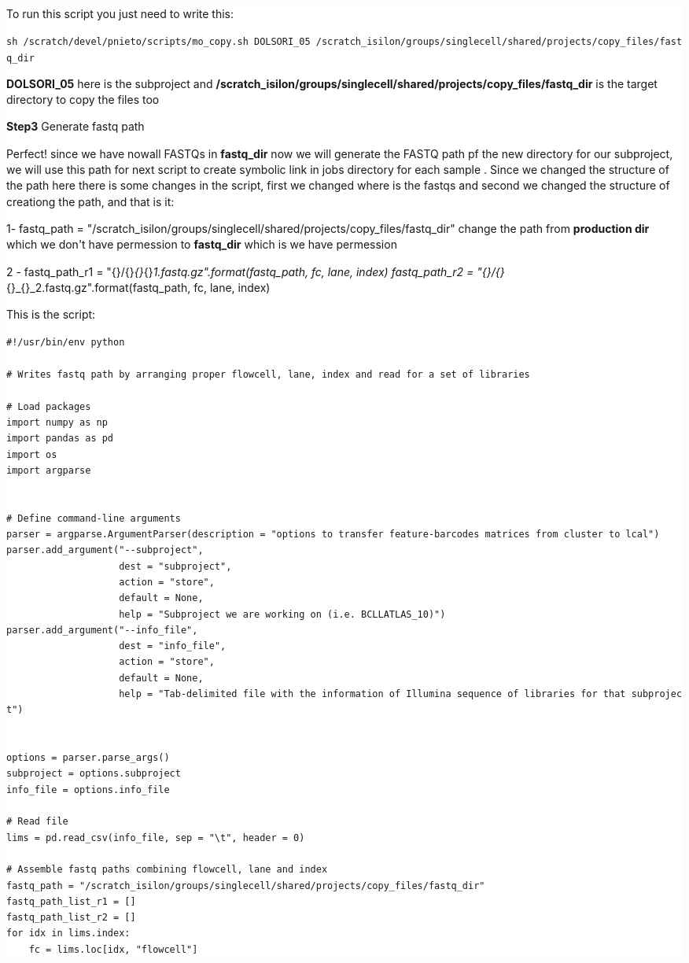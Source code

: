 To run this script you just need to write this:
```{r}
sh /scratch/devel/pnieto/scripts/mo_copy.sh DOLSORI_05 /scratch_isilon/groups/singlecell/shared/projects/copy_files/fastq_dir
```
**DOLSORI_05** here is the subproject and **/scratch_isilon/groups/singlecell/shared/projects/copy_files/fastq_dir** is the target directory to copy the files too 


**Step3** Generate fastq path 

Perfect! since we have nowall FASTQs in **fastq_dir** now we will generate the FASTQ path pf the new directory for our subproject, we will use this path for next script to create symbolic link in jobs directory for each sample . Since we changed the structure of the path here there is some changes in the script, first we changed where is the fastqs and second we changed the structure of creationg the path, and that is it:
 
1- fastq_path = "/scratch_isilon/groups/singlecell/shared/projects/copy_files/fastq_dir" 
change the path from **production dir** which we don't have permession to **fastq_dir** which is we have permession

2 - fastq_path_r1 = "{}/{}_{}_{}_1.fastq.gz".format(fastq_path, fc, lane, index)
    fastq_path_r2 = "{}/{}_{}_{}_2.fastq.gz".format(fastq_path, fc, lane, index)

This is the script:

```{}
#!/usr/bin/env python

# Writes fastq path by arranging proper flowcell, lane, index and read for a set of libraries

# Load packages
import numpy as np
import pandas as pd
import os
import argparse


# Define command-line arguments
parser = argparse.ArgumentParser(description = "options to transfer feature-barcodes matrices from cluster to lcal")
parser.add_argument("--subproject",
                    dest = "subproject",
                    action = "store",
                    default = None,
                    help = "Subproject we are working on (i.e. BCLLATLAS_10)")
parser.add_argument("--info_file",
                    dest = "info_file",
                    action = "store",
                    default = None,
                    help = "Tab-delimited file with the information of Illumina sequence of libraries for that subproject")


options = parser.parse_args()
subproject = options.subproject
info_file = options.info_file

# Read file
lims = pd.read_csv(info_file, sep = "\t", header = 0)

# Assemble fastq paths combining flowcell, lane and index
fastq_path = "/scratch_isilon/groups/singlecell/shared/projects/copy_files/fastq_dir"
fastq_path_list_r1 = []
fastq_path_list_r2 = []
for idx in lims.index:
    fc = lims.loc[idx, "flowcell"]
```